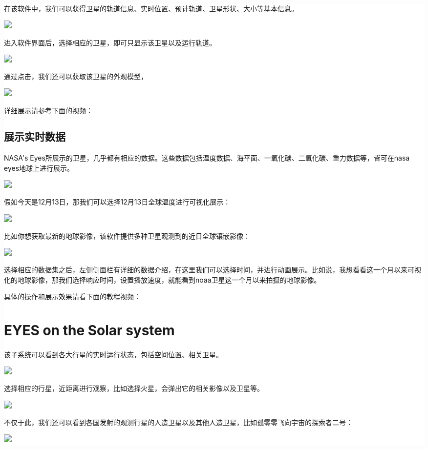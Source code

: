 在该软件中，我们可以获得卫星的轨道信息、实时位置、预计轨道、卫星形状、大小等基本信息。

![](http://pics.landcover100.com/pics//image/20211214023107.png)

进入软件界面后，选择相应的卫星，即可只显示该卫星以及运行轨道。

![](http://pics.landcover100.com/pics//image/20211214023806.png)

通过点击，我们还可以获取该卫星的外观模型，

![](http://pics.landcover100.com/pics//image/20211214023910.png)

详细展示请参考下面的视频：  
<iframe height=600 width=98% src="//player.bilibili.com/player.html?aid=764835557&bvid=BV1tr4y1D7vd&cid=460586269&page=1" scrolling="no" border="0" frameborder="no" framespacing="0" allowfullscreen="true"> </iframe>  


## 展示实时数据

NASA's Eyes所展示的卫星，几乎都有相应的数据。这些数据包括温度数据、海平面、一氧化碳、二氧化碳、重力数据等，皆可在nasa eyes地球上进行展示。

![](http://pics.landcover100.com/pics//image/20211214024034.png)

假如今天是12月13日，那我们可以选择12月13日全球温度进行可视化展示：

![](http://pics.landcover100.com/pics//image/image-20211214024010642.png)

比如你想获取最新的地球影像，该软件提供多种卫星观测到的近日全球镶嵌影像：

![](http://pics.landcover100.com/pics//image/20211214023719.png)

选择相应的数据集之后，左侧侧面栏有详细的数据介绍，在这里我们可以选择时间，并进行动画展示。比如说，我想看看这一个月以来可视化的地球影像，那我们选择响应时间，设置播放速度，就能看到noaa卫星这一个月以来拍摄的地球影像。

具体的操作和展示效果请看下面的教程视频：

<iframe height=600 width=98% src="//player.bilibili.com/player.html?aid=592368991&bvid=BV1Pq4y1B7Lz&cid=460586503&page=1" scrolling="no" border="0" frameborder="no" framespacing="0" allowfullscreen="true"> </iframe>  

# EYES on the Solar system

该子系统可以看到各大行星的实时运行状态，包括空间位置、相关卫星。

![](http://pics.landcover100.com/pics//image/20211214024458.png)

选择相应的行星，近距离进行观察，比如选择火星，会弹出它的相关影像以及卫星等。

![](http://pics.landcover100.com/pics//image/20211214024712.png)

不仅于此，我们还可以看到各国发射的观测行星的人造卫星以及其他人造卫星，比如孤零零飞向宇宙的探索者二号：

![](http://pics.landcover100.com/pics//image/20211214025015.png)
